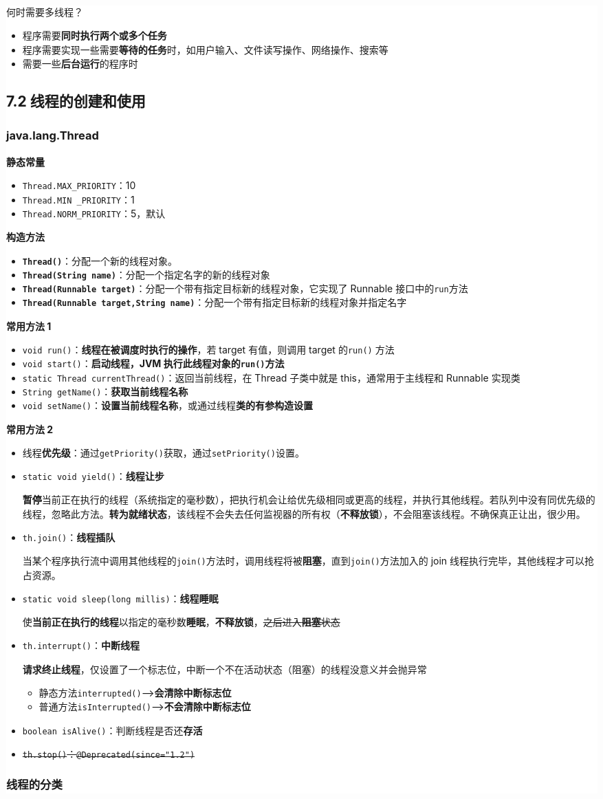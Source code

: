 何时需要多线程？

- 程序需要**同时执行两个或多个任务**
- 程序需要实现一些需要**等待的任务**时，如用户输入、文件读写操作、网络操作、搜索等
- 需要一些**后台运行**的程序时

## 7.2 线程的创建和使用

### java.lang.Thread

**静态常量**

- `Thread.MAX_PRIORITY`：10
- `Thread.MIN _PRIORITY`：1
- `Thread.NORM_PRIORITY`：5，默认

**构造方法**

- **`Thread()`**：分配一个新的线程对象。
- **`Thread(String name)`**：分配一个指定名字的新的线程对象
- **`Thread(Runnable target)`**：分配一个带有指定目标新的线程对象，它实现了 Runnable 接口中的`run`方法
- **`Thread(Runnable target,String name)`**：分配一个带有指定目标新的线程对象并指定名字

**常用方法 1**

- `void run()`：**线程在被调度时执行的操作**，若 target 有值，则调用 target 的`run()` 方法
- `void start()`：**启动线程，JVM 执行此线程对象的`run()`方法**
- `static Thread currentThread()`：返回当前线程，在 Thread 子类中就是 this，通常用于主线程和 Runnable 实现类
- `String getName()`：**获取当前线程名称**
- `void setName()`：**设置当前线程名称**，或通过线程**类的有参构造设置**

**常用方法 2**

- 线程**优先级**：通过`getPriority()`获取，通过`setPriority()`设置。

* `static void yield()`：**线程让步**

  **暂停**当前正在执行的线程（系统指定的毫秒数），把执行机会让给优先级相同或更高的线程，并执行其他线程。若队列中没有同优先级的线程，忽略此方法。**转为就绪状态**，该线程不会失去任何监视器的所有权（**不释放锁**），不会阻塞该线程。不确保真正让出，很少用。

* `th.join()`：**线程插队**

  当某个程序执行流中调用其他线程的`join()`方法时，调用线程将被**阻塞**，直到`join()`方法加入的 join 线程执行完毕，其他线程才可以抢占资源。

* `static void sleep(long millis)`：**线程睡眠**

  使**当前正在执行的线程**以指定的毫秒数**睡眠**，**不释放锁**，~~之后进入**阻塞**状态~~

- `th.interrupt()`：**中断线程**

  **请求终止线程**，仅设置了一个标志位，中断一个不在活动状态（阻塞）的线程没意义并会抛异常

  - 静态方法`interrupted()`-->**会清除中断标志位**
  - 普通方法`isInterrupted()`-->**不会清除中断标志位**

- `boolean isAlive()`：判断线程是否还**存活**

- ~~`th.stop()`：`@Deprecated(since="1.2")`~~

### 线程的分类

